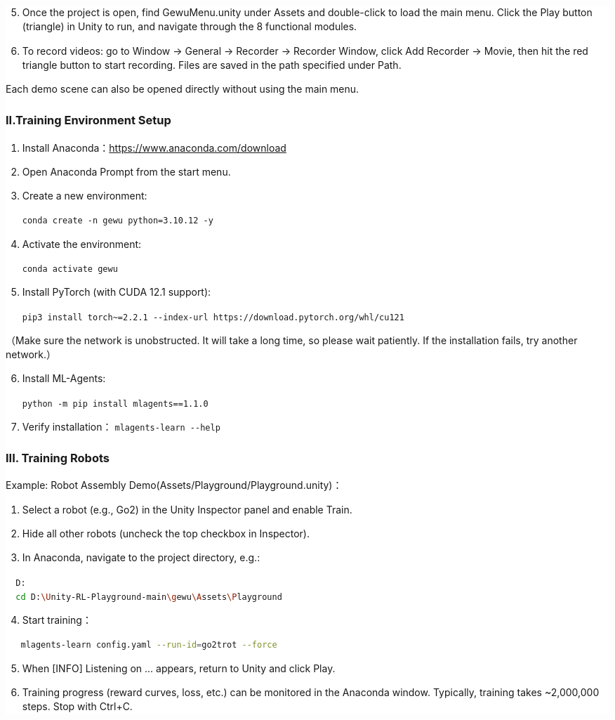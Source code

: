 5. Once the project is open, find GewuMenu.unity under Assets and double-click to load the main menu. Click the Play button (triangle) in Unity to run, and navigate through the 8 functional modules.

6. To record videos: go to Window → General → Recorder → Recorder Window, click Add Recorder → Movie, then hit the red triangle button to start recording. Files are saved in the path specified under Path.

Each demo scene can also be opened directly without using the main menu.

### II.Training Environment Setup

1. Install Anaconda：https://www.anaconda.com/download

2. Open Anaconda Prompt from the start menu.

3. Create a new environment:
  
     `conda create -n gewu python=3.10.12 -y`

4. Activate the environment:

      `conda activate gewu`

5. Install PyTorch (with CUDA 12.1 support):

      `pip3 install torch~=2.2.1 --index-url https://download.pytorch.org/whl/cu121`

   
（Make sure the network is unobstructed. It will take a long time, so please wait patiently. If the installation fails, try another network.）


6. Install ML-Agents:

      `python -m pip install mlagents==1.1.0`

    

7. Verify installation：
      `mlagents-learn --help`

### III. Training Robots

Example: Robot Assembly Demo(Assets/Playground/Playground.unity)：

1. Select a robot (e.g., Go2) in the Unity Inspector panel and enable Train.

2. Hide all other robots (uncheck the top checkbox in Inspector).

3. In Anaconda, navigate to the project directory, e.g.:
```bash
  D:
  cd D:\Unity-RL-Playground-main\gewu\Assets\Playground
```
4. Start training：
```bash
   mlagents-learn config.yaml --run-id=go2trot --force
```
   
5. When [INFO] Listening on ... appears, return to Unity and click Play.

6. Training progress (reward curves, loss, etc.) can be monitored in the Anaconda window. Typically, training takes ~2,000,000 steps. Stop with Ctrl+C.
